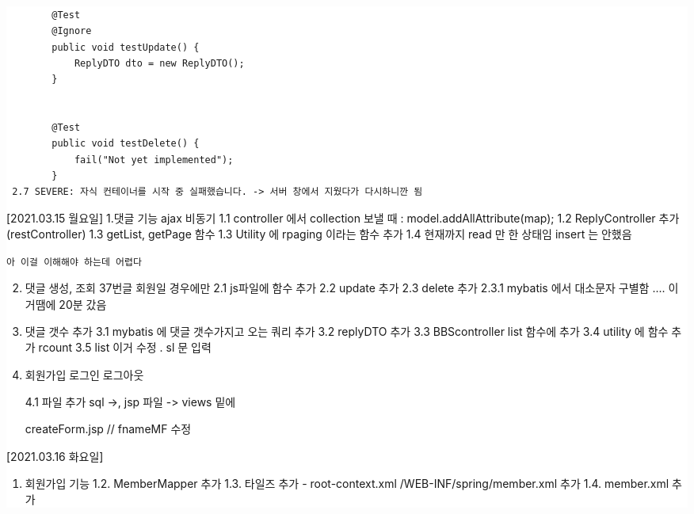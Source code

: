             
            
            @Test
            @Ignore
            public void testUpdate() {
                ReplyDTO dto = new ReplyDTO();
            }
            

            @Test
            public void testDelete() {
                fail("Not yet implemented");
            }
     2.7 SEVERE: 자식 컨테이너를 시작 중 실패했습니다. -> 서버 창에서 지웠다가 다시하니깐 됨 

[2021.03.15 월요일]
1.댓글 기능 ajax 비동기 
    1.1 controller 에서 collection 보낼 때 : model.addAllAttribute(map);
    1.2 ReplyController 추가 (restController)
    1.3 getList, getPage 함수 
    1.3 Utility 에 rpaging 이라는 함수 추가 
    1.4 현재까지 read 만 한 상태임 insert 는 안했음 
    
    아 이걸 이해해야 하는데 어렵다 

2. 댓글 생성, 조회 37번글 회원일 경우에만 
    2.1 js파일에 함수 추가
    2.2  update 추가 
    2.3 delete 추가 
    2.3.1 mybatis 에서 대소문자 구별함 .... 이거땜에 20분 갔음 

3. 댓글 갯수 추가 
    3.1 mybatis 에 댓글 갯수가지고 오는 쿼리 추가 
    3.2 replyDTO 추가
    3.3 BBScontroller list 함수에 추가 
    3.4 utility 에 함수 추가 rcount 
    3.5 list 이거 수정 . sl 문 입력 

4. 회원가입
   로그인 
   로그아웃 

   4.1 파일 추가 
   sql ->, jsp 파일 -> views 밑에 

   createForm.jsp // fnameMF 수정 

[2021.03.16 화요일]
1. 회원가입 기능 
    1.2. MemberMapper 추가 
    1.3. 타일즈 추가 - root-context.xml 
                    <value>/WEB-INF/spring/member.xml</value> 추가 
    1.4. member.xml 추가
                    <tiles-definitions>
                        <definition name="/member/agree" extends="main">
                        <put-attribute name="title" value="약관동의"></put-attribute>
                        <put-attribute name="body" value="/WEB-INF/views/member/agreement.jsp" />
                    </definition>
                    </tiles-definitions>
    